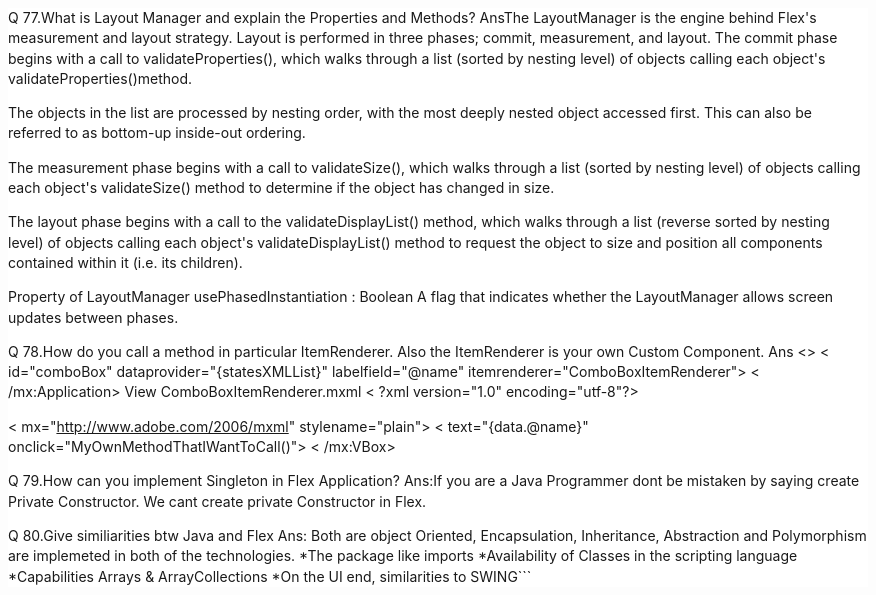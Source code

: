 Q 77.What is Layout Manager and explain the Properties and Methods?
AnsThe LayoutManager is the engine behind Flex's measurement and layout strategy. Layout is performed in three phases; commit, measurement, and layout.
The commit phase begins with a call to validateProperties(), which walks through a list (sorted by nesting level) of objects calling each object's validateProperties()method.

The objects in the list are processed by nesting order, with the most deeply nested object accessed first. This can also be referred to as bottom-up inside-out ordering.

The measurement phase begins with a call to validateSize(), which walks through a list (sorted by nesting level) of objects calling each object's validateSize() method to determine if the object has changed in size.

The layout phase begins with a call to the validateDisplayList() method, which walks through a list (reverse sorted by nesting level) of objects calling each object's validateDisplayList() method to request the object to size and position all components contained within it (i.e. its children).

Property of LayoutManager
usePhasedInstantiation : Boolean 
A flag that indicates whether the LayoutManager allows screen updates between phases.

Q 78.How do you call a method in particular ItemRenderer. Also the ItemRenderer is your own Custom Component.
Ans
<>
< id="comboBox" dataprovider="{statesXMLList}" labelfield="@name" itemrenderer="ComboBoxItemRenderer">
< /mx:Application>
View ComboBoxItemRenderer.mxml
< ?xml version="1.0" encoding="utf-8"?>

< mx="http://www.adobe.com/2006/mxml" stylename="plain">
< text="{data.@name}" onclick="MyOwnMethodThatIWantToCall()">
< /mx:VBox>

Q 79.How can you implement Singleton in Flex Application?
Ans:If you are a Java Programmer dont be mistaken by saying create Private Constructor. We cant create private Constructor in Flex.

Q 80.Give similiarities btw Java and Flex
Ans: Both are object Oriented, Encapsulation, Inheritance, Abstraction and Polymorphism are implemeted in both of the technologies.
*The package like imports
*Availability of Classes in the scripting language
*Capabilities Arrays & ArrayCollections
*On the UI end, similarities to SWING```